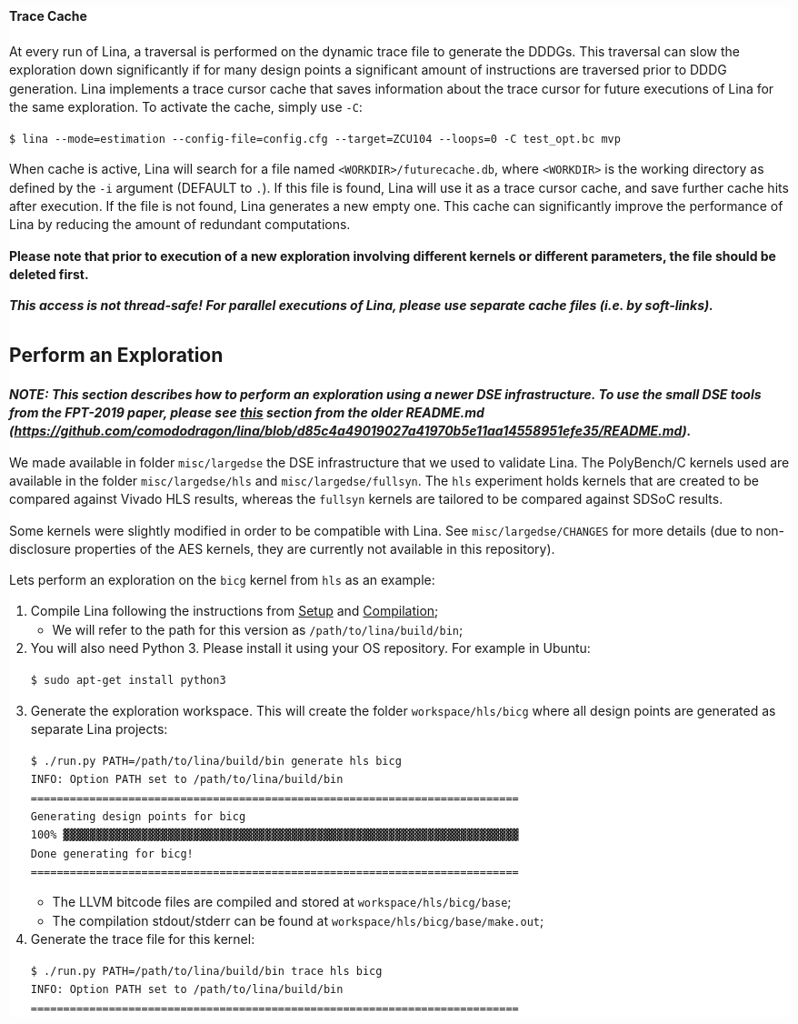 #### Trace Cache

At every run of Lina, a traversal is performed on the dynamic trace file to generate the DDDGs. This traversal can slow the exploration down significantly if for many design points a significant amount of instructions are traversed prior to DDDG generation. Lina implements a trace cursor cache that saves information about the trace cursor for future executions of Lina for the same exploration. To activate the cache, simply use ```-C```:

```
$ lina --mode=estimation --config-file=config.cfg --target=ZCU104 --loops=0 -C test_opt.bc mvp
```

When cache is active, Lina will search for a file named ```<WORKDIR>/futurecache.db```, where ```<WORKDIR>``` is the working directory as defined by the ```-i``` argument (DEFAULT to ```.```). If this file is found, Lina will use it as a trace cursor cache, and save further cache hits after execution. If the file is not found, Lina generates a new empty one. This cache can significantly improve the performance of Lina by reducing the amount of redundant computations.

**Please note that prior to execution of a new exploration involving different kernels or different parameters, the file should be deleted first.**

***This access is not thread-safe! For parallel executions of Lina, please use separate cache files (i.e. by soft-links).***

## Perform an Exploration

***NOTE: This section describes how to perform an exploration using a newer DSE infrastructure. To use the small DSE tools from the FPT-2019 paper, please see [this](https://github.com/comododragon/lina/blob/d85c4a49019027a41970b5e11aa14558951efe35/README.md#perform-a-small-exploration) section from the older README.md (https://github.com/comododragon/lina/blob/d85c4a49019027a41970b5e11aa14558951efe35/README.md).***

We made available in folder ```misc/largedse``` the DSE infrastructure that we used to validate Lina. The PolyBench/C kernels used are available in the folder ```misc/largedse/hls``` and ```misc/largedse/fullsyn```. The ```hls``` experiment holds kernels that are created to be compared against Vivado HLS results, whereas the ```fullsyn``` kernels are tailored to be compared against SDSoC results.

Some kernels were slightly modified in order to be compatible with Lina. See ```misc/largedse/CHANGES``` for more details (due to non-disclosure properties of the AES kernels, they are currently not available in this repository).

Lets perform an exploration on the ```bicg``` kernel from ```hls``` as an example:

1. Compile Lina following the instructions from [Setup](#setup) and [Compilation](#compilation);
	* We will refer to the path for this version as ```/path/to/lina/build/bin```;
2. You will also need Python 3. Please install it using your OS repository. For example in Ubuntu:
	```
	$ sudo apt-get install python3
	```
3. Generate the exploration workspace. This will create the folder ```workspace/hls/bicg``` where all design points are generated as separate Lina projects:
	```
	$ ./run.py PATH=/path/to/lina/build/bin generate hls bicg
	INFO: Option PATH set to /path/to/lina/build/bin
	===========================================================================
	Generating design points for bicg                                                                                                      
	100% ▓▓▓▓▓▓▓▓▓▓▓▓▓▓▓▓▓▓▓▓▓▓▓▓▓▓▓▓▓▓▓▓▓▓▓▓▓▓▓▓▓▓▓▓▓▓▓▓▓▓▓▓▓▓▓▓▓▓▓▓▓▓▓▓▓▓▓▓▓▓
	Done generating for bicg!                                                                                                              
	===========================================================================
	```
	* The LLVM bitcode files are compiled and stored at ```workspace/hls/bicg/base```;
	* The compilation stdout/stderr can be found at ```workspace/hls/bicg/base/make.out```;
4. Generate the trace file for this kernel:
	```
	$ ./run.py PATH=/path/to/lina/build/bin trace hls bicg   
	INFO: Option PATH set to /path/to/lina/build/bin
	===========================================================================